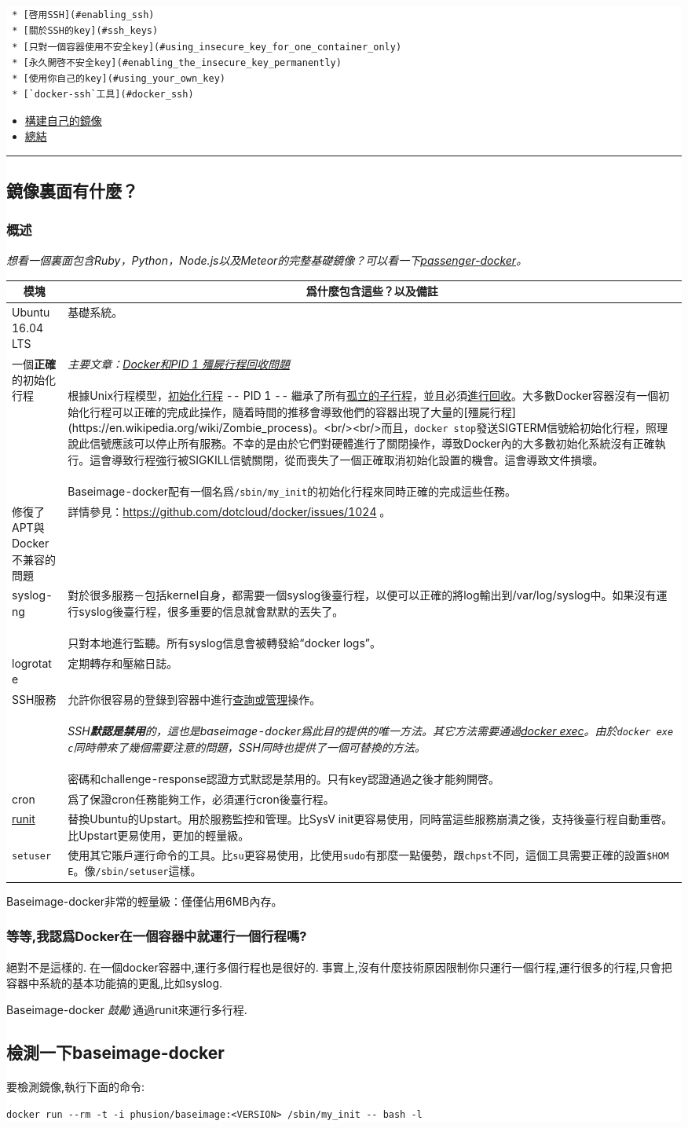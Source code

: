      * [啓用SSH](#enabling_ssh)
     * [關於SSH的key](#ssh_keys)
     * [只對一個容器使用不安全key](#using_insecure_key_for_one_container_only)
     * [永久開啓不安全key](#enabling_the_insecure_key_permanently)
     * [使用你自己的key](#using_your_own_key)
     * [`docker-ssh`工具](#docker_ssh)
 * [構建自己的鏡像](#building)
 * [總結](#conclusion)

-----------------------------------------

<a name="whats_inside"></a>
## 鏡像裏面有什麼？

<a name="whats_inside_overview"></a>
### 概述

*想看一個裏面包含Ruby，Python，Node.js以及Meteor的完整基礎鏡像？可以看一下[passenger-docker](https://github.com/phusion/passenger-docker)。*            

| 模塊        | 爲什麼包含這些？以及備註 |
| ---------------- | ------------------- |
| Ubuntu 16.04 LTS | 基礎系統。 |
| 一個**正確**的初始化行程  | *主要文章：[Docker和PID 1 殭屍行程回收問題](http://blog.phusion.nl/2015/01/20/docker-and-the-pid-1-zombie-reaping-problem/)*<br/><br/>根據Unix行程模型，[初始化行程](https://en.wikipedia.org/wiki/Init) -- PID 1 -- 繼承了所有[孤立的子行程](https://en.wikipedia.org/wiki/Orphan_process)，並且必須[進行回收](https://en.wikipedia.org/wiki/Wait_(system_call))。大多數Docker容器沒有一個初始化行程可以正確的完成此操作，隨着時間的推移會導致他們的容器出現了大量的[殭屍行程](https://en.wikipedia.org/wiki/Zombie_process)。<br/><br/>而且，`docker stop`發送SIGTERM信號給初始化行程，照理說此信號應該可以停止所有服務。不幸的是由於它們對硬體進行了關閉操作，導致Docker內的大多數初始化系統沒有正確執行。這會導致行程強行被SIGKILL信號關閉，從而喪失了一個正確取消初始化設置的機會。這會導致文件損壞。<br/><br/>Baseimage-docker配有一個名爲`/sbin/my_init`的初始化行程來同時正確的完成這些任務。 |
| 修復了APT與Docker不兼容的問題 | 詳情參見：https://github.com/dotcloud/docker/issues/1024 。 |
| syslog-ng | 對於很多服務－包括kernel自身，都需要一個syslog後臺行程，以便可以正確的將log輸出到/var/log/syslog中。如果沒有運行syslog後臺行程，很多重要的信息就會默默的丟失了。<br/><br/>只對本地進行監聽。所有syslog信息會被轉發給“docker logs”。 |
| logrotate | 定期轉存和壓縮日誌。 |
| SSH服務 | 允許你很容易的登錄到容器中進行[查詢或管理](#login_ssh)操作。<br/><br/>_SSH**默認是禁用**的，這也是baseimage-docker爲此目的提供的唯一方法。其它方法需要通過[docker exec](#login_docker_exec)。由於`docker exec`同時帶來了幾個需要注意的問題，SSH同時也提供了一個可替換的方法。_<br/><br/>密碼和challenge-response認證方式默認是禁用的。只有key認證通過之後才能夠開啓。 |
| cron | 爲了保證cron任務能夠工作，必須運行cron後臺行程。 |
| [runit](http://smarden.org/runit/) | 替換Ubuntu的Upstart。用於服務監控和管理。比SysV init更容易使用，同時當這些服務崩潰之後，支持後臺行程自動重啓。比Upstart更易使用，更加的輕量級。 |
| `setuser` | 使用其它賬戶運行命令的工具。比`su`更容易使用，比使用`sudo`有那麼一點優勢，跟`chpst`不同，這個工具需要正確的設置`$HOME`。像`/sbin/setuser`這樣。 |
Baseimage-docker非常的輕量級：僅僅佔用6MB內存。

<a name="docker_single_process"></a>
### 等等,我認爲Docker在一個容器中就運行一個行程嗎?
絕對不是這樣的. 在一個docker容器中,運行多個行程也是很好的. 事實上,沒有什麼技術原因限制你只運行一個行程,運行很多的行程,只會把容器中系統的基本功能搞的更亂,比如syslog.

Baseimage-docker *鼓勵* 通過runit來運行多行程.

<a name="inspecting"></a>
## 檢測一下baseimage-docker

要檢測鏡像,執行下面的命令:

    docker run --rm -t -i phusion/baseimage:<VERSION> /sbin/my_init -- bash -l
